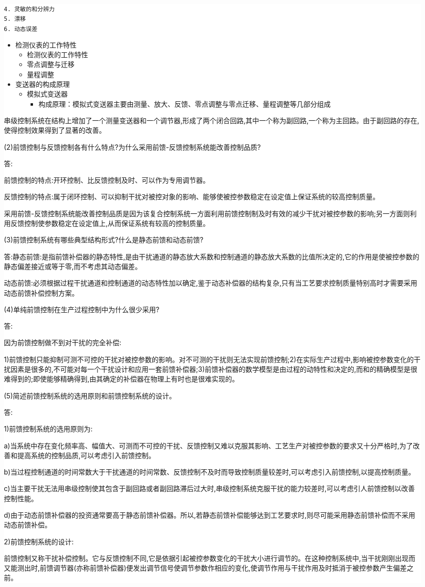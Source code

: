     4. 灵敏的和分辨力
    5. 漂移
    6. 动态误差
  - 检测仪表的工作特性
    - 检测仪表的工作特性
    - 零点调整与迁移
    - 量程调整
- 变送器的构成原理
  - 模拟式变送器
    - 构成原理：模拟式变送器主要由测量、放大、反馈、零点调整与零点迁移、量程调整等几部分组成









串级控制系统在结构上增加了一个测量变送器和一个调节器,形成了两个闭合回路,其中一个称为副回路,一个称为主回路。由于副回路的存在,使得控制效果得到了显著的改善。

(2)前馈控制与反馈控制各有什么特点?为什么采用前馈-反馈控制系统能改善控制品质?

答:

前馈控制的特点:开环控制、比反馈控制及时、可以作为专用调节器。

反馈控制的特点:属于闭环控制、可以抑制干扰对被控对象的影响、能够使被控参数稳定在设定值上保证系统的较高控制质量。

采用前馈-反馈控制系统能改善控制品质是因为该复合控制系统一方面利用前馈控制制及时有效的减少干扰对被控参数的影响;另一方面则利用反馈控制使参数稳定在设定值上,从而保证系统有较高的控制质量。

(3)前馈控制系统有哪些典型结构形式?什么是静态前馈和动态前馈?

答:静态前馈:是指前馈补偿器的静态特性,是由干扰通道的静态放大系数和控制通道的静态放大系数的比值所决定的,它的作用是使被控参数的静态偏差接近或等于零,而不考虑其动态偏差。

动态前馈:必须根据过程干扰通道和控制通道的动态特性加以确定,鉴于动态补偿器的结构复杂,只有当工艺要求控制质量特别高时才需要采用动态前馈补偿控制方案。

(4)单纯前馈控制在生产过程控制中为什么很少采用?

答:

因为前馈控制做不到对干扰的完全补偿:

1)前馈控制只能抑制可测不可控的干扰对被控参数的影响。对不可测的干扰则无法实现前馈控制;2)在实际生产过程中,影响被控参数变化的干扰因素是很多的,不可能对每一个干扰设计和应用一套前馈补偿器;3)前馈补偿器的数学模型是由过程的动特性和决定的,而和的精确模型是很难得到的;即使能够精确得到,由其确定的补偿器在物理上有时也是很难实现的。

(5)简述前馈控制系统的选用原则和前馈控制系统的设计。

答:

1)前馈控制系统的选用原则为:

a)当系统中存在变化频率高、幅值大、可测而不可控的干扰、反馈控制又难以克服其影响、工艺生产对被控参数的要求又十分严格时,为了改善和提高系统的控制品质,可以考虑引入前馈控制。

b)当过程控制通道的时间常数大于干扰通道的时间常数、反馈控制不及时而导致控制质量较差时,可以考虑引入前馈控制,以提高控制质量。

c)当主要干扰无法用串级控制使其包含于副回路或者副回路滞后过大时,串级控制系统克服干扰的能力较差时,可以考虑引人前馈控制以改善控制性能。

d)由于动态前馈补偿器的投资通常要高于静态前馈补偿器。所以,若静态前馈补偿能够达到工艺要求时,则尽可能采用静态前馈补偿而不采用动态前馈补偿。

2)前馈控制系统的设计:

前馈控制又称干扰补偿控制。它与反馈控制不同,它是依据引起被控参数变化的干扰大小进行调节的。在这种控制系统中,当干扰刚刚出现而又能测出时,前馈调节器(亦称前馈补偿器)便发出调节信号使调节参数作相应的变化,使调节作用与干扰作用及时抵消于被控参数产生偏差之前。
